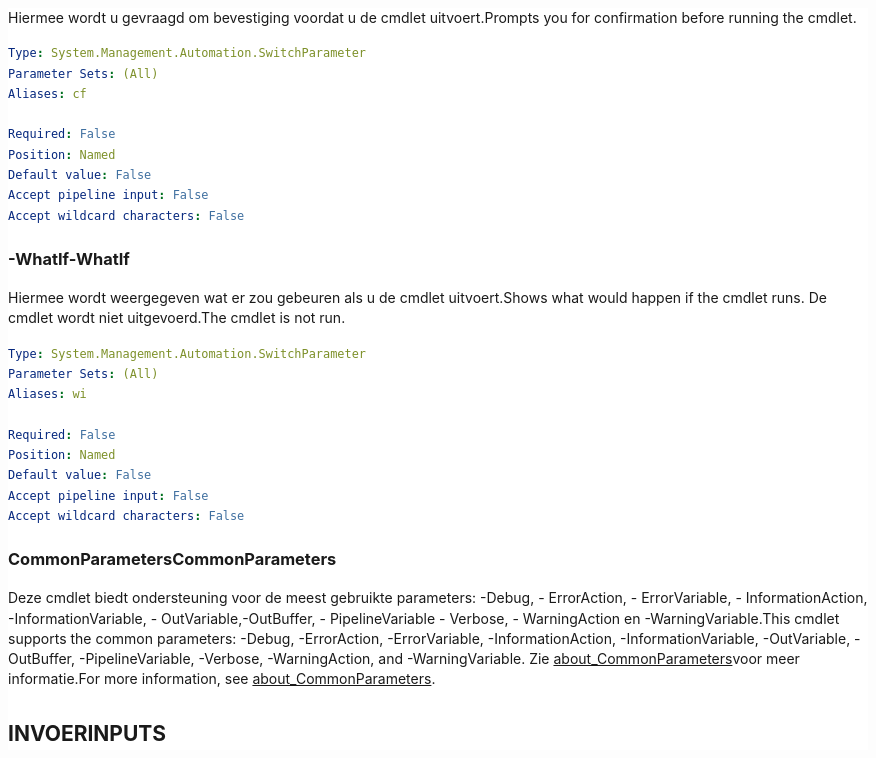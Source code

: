 <span data-ttu-id="8a4c9-144">Hiermee wordt u gevraagd om bevestiging voordat u de cmdlet uitvoert.</span><span class="sxs-lookup"><span data-stu-id="8a4c9-144">Prompts you for confirmation before running the cmdlet.</span></span>

```yaml
Type: System.Management.Automation.SwitchParameter
Parameter Sets: (All)
Aliases: cf

Required: False
Position: Named
Default value: False
Accept pipeline input: False
Accept wildcard characters: False
```

### <span data-ttu-id="8a4c9-145">-WhatIf</span><span class="sxs-lookup"><span data-stu-id="8a4c9-145">-WhatIf</span></span>

<span data-ttu-id="8a4c9-146">Hiermee wordt weergegeven wat er zou gebeuren als u de cmdlet uitvoert.</span><span class="sxs-lookup"><span data-stu-id="8a4c9-146">Shows what would happen if the cmdlet runs.</span></span> <span data-ttu-id="8a4c9-147">De cmdlet wordt niet uitgevoerd.</span><span class="sxs-lookup"><span data-stu-id="8a4c9-147">The cmdlet is not run.</span></span>

```yaml
Type: System.Management.Automation.SwitchParameter
Parameter Sets: (All)
Aliases: wi

Required: False
Position: Named
Default value: False
Accept pipeline input: False
Accept wildcard characters: False
```

### <span data-ttu-id="8a4c9-148">CommonParameters</span><span class="sxs-lookup"><span data-stu-id="8a4c9-148">CommonParameters</span></span>

<span data-ttu-id="8a4c9-149">Deze cmdlet biedt ondersteuning voor de meest gebruikte parameters: -Debug, - ErrorAction, - ErrorVariable, - InformationAction, -InformationVariable, - OutVariable,-OutBuffer, - PipelineVariable - Verbose, - WarningAction en -WarningVariable.</span><span class="sxs-lookup"><span data-stu-id="8a4c9-149">This cmdlet supports the common parameters: -Debug, -ErrorAction, -ErrorVariable, -InformationAction, -InformationVariable, -OutVariable, -OutBuffer, -PipelineVariable, -Verbose, -WarningAction, and -WarningVariable.</span></span> <span data-ttu-id="8a4c9-150">Zie [about_CommonParameters](https://go.microsoft.com/fwlink/?LinkID=113216)voor meer informatie.</span><span class="sxs-lookup"><span data-stu-id="8a4c9-150">For more information, see [about_CommonParameters](https://go.microsoft.com/fwlink/?LinkID=113216).</span></span>

## <span data-ttu-id="8a4c9-151">INVOER</span><span class="sxs-lookup"><span data-stu-id="8a4c9-151">INPUTS</span></span>
